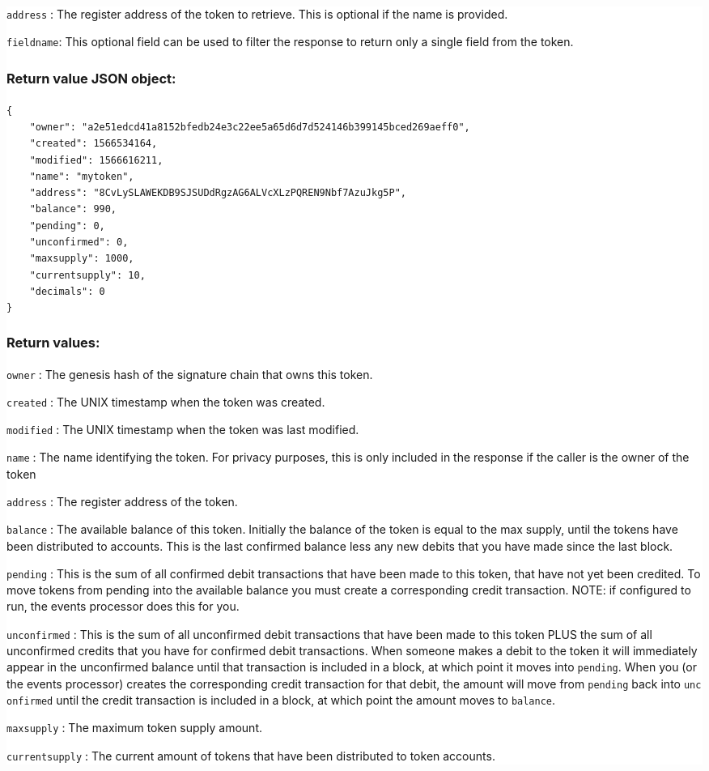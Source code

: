 `address` : The register address of the token to retrieve. This is optional if the name is provided.

`fieldname`: This optional field can be used to filter the response to return only a single field from the token.

### Return value JSON object:
```    
{
    "owner": "a2e51edcd41a8152bfedb24e3c22ee5a65d6d7d524146b399145bced269aeff0",
    "created": 1566534164,
    "modified": 1566616211,
    "name": "mytoken",
    "address": "8CvLySLAWEKDB9SJSUDdRgzAG6ALVcXLzPQREN9Nbf7AzuJkg5P",
    "balance": 990,
    "pending": 0,
    "unconfirmed": 0,
    "maxsupply": 1000,
    "currentsupply": 10,
    "decimals": 0
}
```   

### Return values:

`owner` : The genesis hash of the signature chain that owns this token.

`created` : The UNIX timestamp when the token was created.

`modified` : The UNIX timestamp when the token was last modified.

`name` : The name identifying the token. For privacy purposes, this is only included in the response if the caller is the owner of the token

`address` : The register address of the token.    

`balance` : The available balance of this token.  Initially the balance of the token is equal to the max supply, until the tokens have been distributed to accounts. This is the last confirmed balance less any new debits that you have made since the last block.

`pending` : This is the sum of all confirmed debit transactions that have been made to this token, that have not yet been credited.  To move tokens from pending into the available balance you must create a corresponding credit transaction.  NOTE: if configured to run, the events processor does this for you.

`unconfirmed` : This is the sum of all unconfirmed debit transactions that have been made to this token PLUS the sum of all unconfirmed credits that you have for confirmed debit transactions.  When someone makes a debit to the token it will immediately appear in the unconfirmed balance until that transaction is included in a block, at which point it moves into `pending`.  When you (or the events processor) creates the corresponding credit transaction for that debit, the amount will move from `pending` back into `unconfirmed` until the credit transaction is included in a block, at which point the amount moves to `balance`.  

`maxsupply` : The maximum token supply amount.

`currentsupply` : The current amount of tokens that have been distributed to token accounts.
